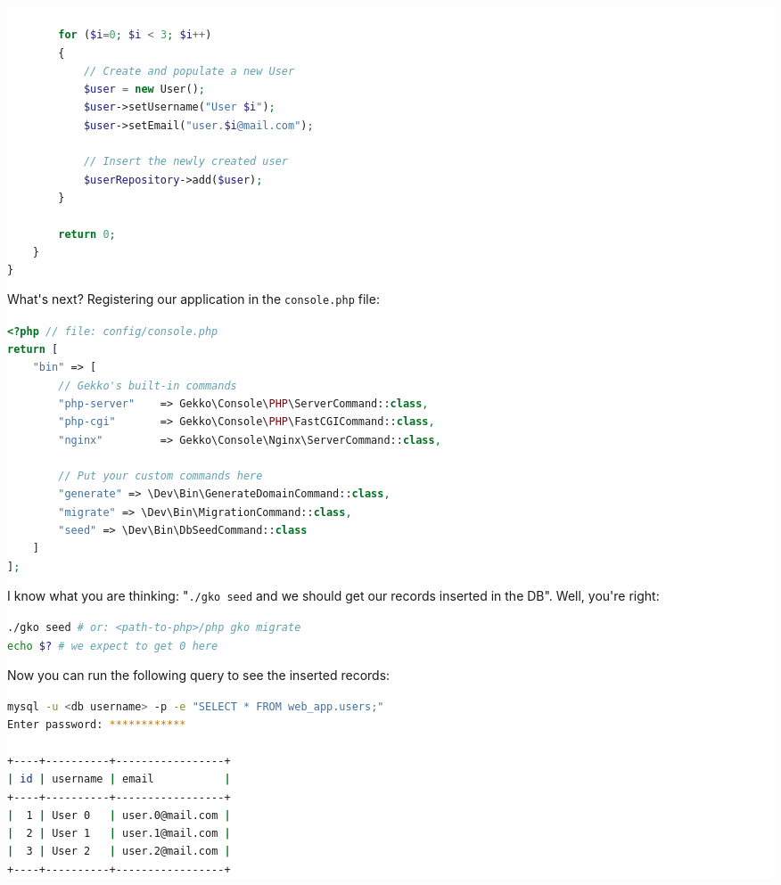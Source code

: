 ```php

        for ($i=0; $i < 3; $i++)
        {
            // Create and populate a new User
            $user = new User();
            $user->setUsername("User $i");
            $user->setEmail("user.$i@mail.com");

            // Insert the newly created user
            $userRepository->add($user);
        }

        return 0;
    }
}
```

What's next? Registering our application in the `console.php` file:

```php
<?php // file: config/console.php
return [
    "bin" => [
        // Gekko's built-in commands
        "php-server"    => Gekko\Console\PHP\ServerCommand::class,
        "php-cgi"       => Gekko\Console\PHP\FastCGICommand::class,
        "nginx"         => Gekko\Console\Nginx\ServerCommand::class,

        // Put your custom commands here
        "generate" => \Dev\Bin\GenerateDomainCommand::class,
        "migrate" => \Dev\Bin\MigrationCommand::class,
        "seed" => \Dev\Bin\DbSeedCommand::class
    ]
];
```

I know what you are thinking: "`./gko seed` and we should get our records inserted in the DB". Well, you're right:

```bash
./gko seed # or: <path-to-php>/php gko migrate
echo $? # we expect to get 0 here
```

Now you can run the following query to see the inserted records:

```bash
mysql -u <db username> -p -e "SELECT * FROM web_app.users;"
Enter password: ************

+----+----------+-----------------+
| id | username | email           |
+----+----------+-----------------+
|  1 | User 0   | user.0@mail.com |
|  2 | User 1   | user.1@mail.com |
|  3 | User 2   | user.2@mail.com |
+----+----------+-----------------+
```
